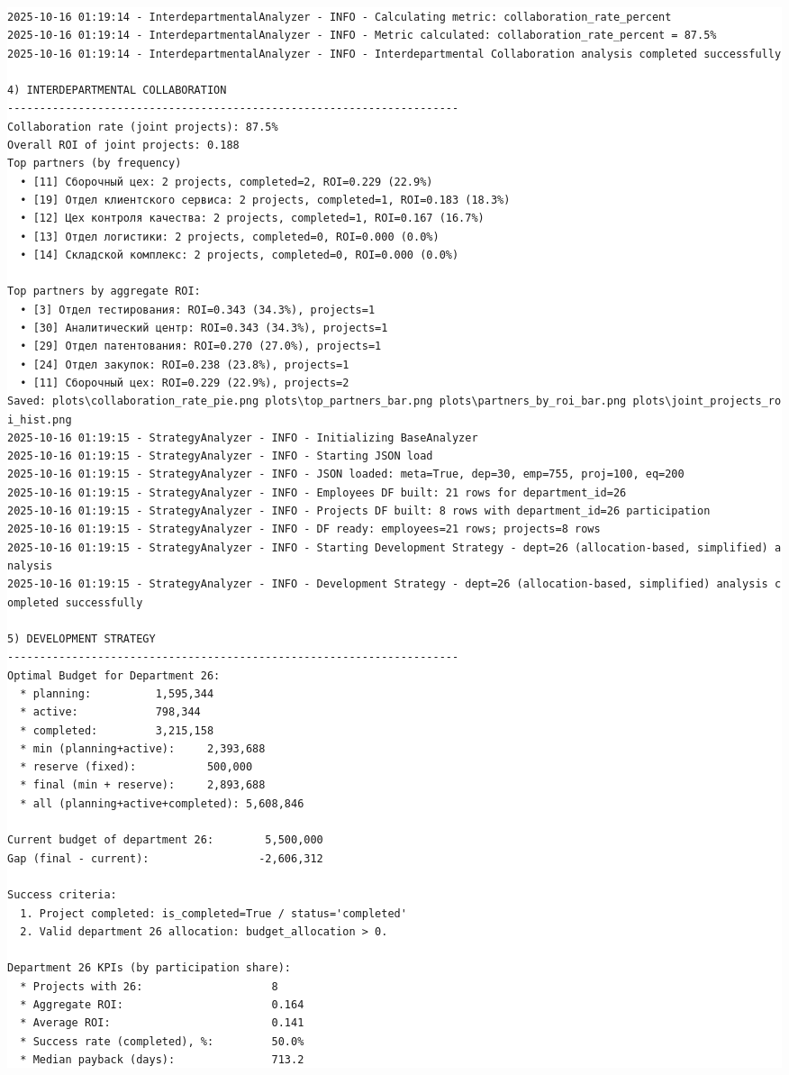 ```text
2025-10-16 01:19:14 - InterdepartmentalAnalyzer - INFO - Calculating metric: collaboration_rate_percent
2025-10-16 01:19:14 - InterdepartmentalAnalyzer - INFO - Metric calculated: collaboration_rate_percent = 87.5%
2025-10-16 01:19:14 - InterdepartmentalAnalyzer - INFO - Interdepartmental Collaboration analysis completed successfully

4) INTERDEPARTMENTAL COLLABORATION
----------------------------------------------------------------------
Collaboration rate (joint projects): 87.5%
Overall ROI of joint projects: 0.188
Top partners (by frequency)
  • [11] Сборочный цех: 2 projects, completed=2, ROI=0.229 (22.9%)
  • [19] Отдел клиентского сервиса: 2 projects, completed=1, ROI=0.183 (18.3%)
  • [12] Цех контроля качества: 2 projects, completed=1, ROI=0.167 (16.7%)
  • [13] Отдел логистики: 2 projects, completed=0, ROI=0.000 (0.0%)
  • [14] Складской комплекс: 2 projects, completed=0, ROI=0.000 (0.0%)

Top partners by aggregate ROI:
  • [3] Отдел тестирования: ROI=0.343 (34.3%), projects=1
  • [30] Аналитический центр: ROI=0.343 (34.3%), projects=1
  • [29] Отдел патентования: ROI=0.270 (27.0%), projects=1
  • [24] Отдел закупок: ROI=0.238 (23.8%), projects=1
  • [11] Сборочный цех: ROI=0.229 (22.9%), projects=2
Saved: plots\collaboration_rate_pie.png plots\top_partners_bar.png plots\partners_by_roi_bar.png plots\joint_projects_roi_hist.png
2025-10-16 01:19:15 - StrategyAnalyzer - INFO - Initializing BaseAnalyzer
2025-10-16 01:19:15 - StrategyAnalyzer - INFO - Starting JSON load
2025-10-16 01:19:15 - StrategyAnalyzer - INFO - JSON loaded: meta=True, dep=30, emp=755, proj=100, eq=200
2025-10-16 01:19:15 - StrategyAnalyzer - INFO - Employees DF built: 21 rows for department_id=26
2025-10-16 01:19:15 - StrategyAnalyzer - INFO - Projects DF built: 8 rows with department_id=26 participation
2025-10-16 01:19:15 - StrategyAnalyzer - INFO - DF ready: employees=21 rows; projects=8 rows
2025-10-16 01:19:15 - StrategyAnalyzer - INFO - Starting Development Strategy - dept=26 (allocation-based, simplified) analysis
2025-10-16 01:19:15 - StrategyAnalyzer - INFO - Development Strategy - dept=26 (allocation-based, simplified) analysis completed successfully

5) DEVELOPMENT STRATEGY
----------------------------------------------------------------------
Optimal Budget for Department 26:
  * planning:          1,595,344
  * active:            798,344
  * completed:         3,215,158
  * min (planning+active):     2,393,688
  * reserve (fixed):           500,000
  * final (min + reserve):     2,893,688
  * all (planning+active+completed): 5,608,846

Current budget of department 26:        5,500,000
Gap (final - current):                 -2,606,312

Success criteria:
  1. Project completed: is_completed=True / status='completed'
  2. Valid department 26 allocation: budget_allocation > 0.

Department 26 KPIs (by participation share):
  * Projects with 26:                    8
  * Aggregate ROI:                       0.164
  * Average ROI:                         0.141
  * Success rate (completed), %:         50.0%
  * Median payback (days):               713.2
```